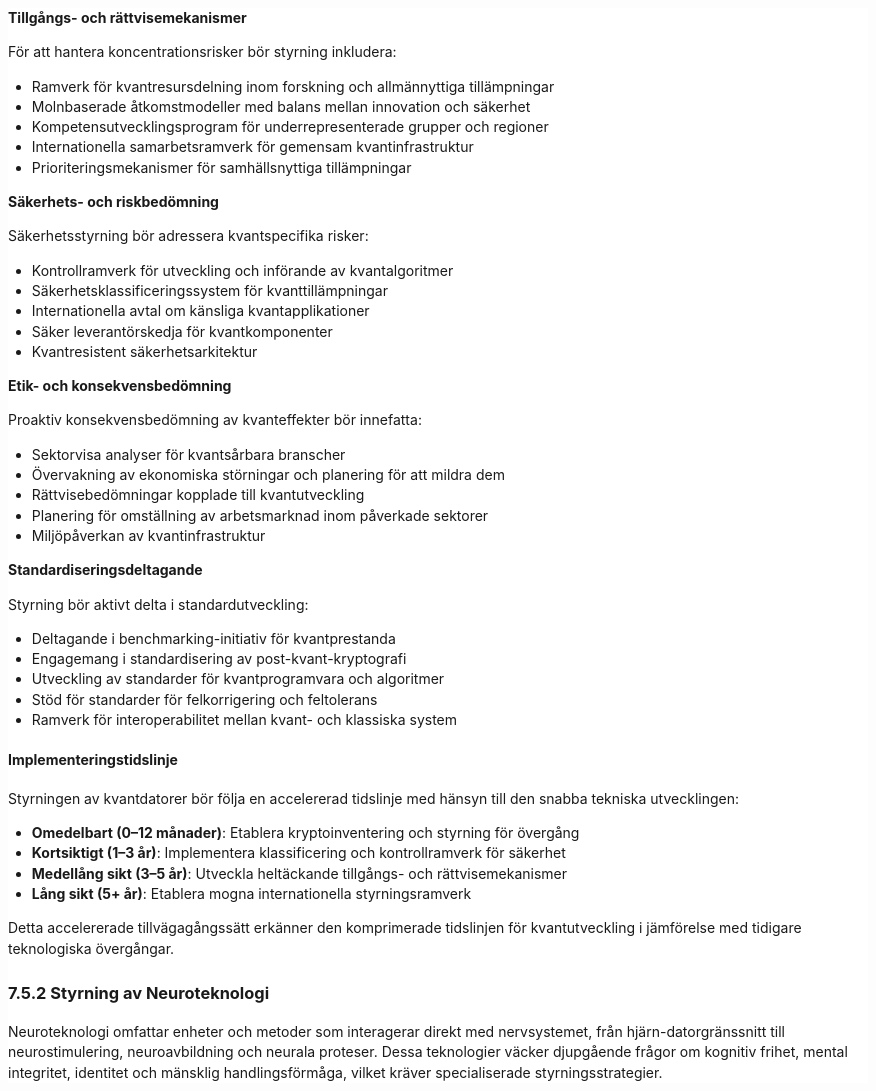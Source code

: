 **Tillgångs- och rättvisemekanismer**

För att hantera koncentrationsrisker bör styrning inkludera:

- Ramverk för kvantresursdelning inom forskning och allmännyttiga tillämpningar
- Molnbaserade åtkomstmodeller med balans mellan innovation och säkerhet
- Kompetensutvecklingsprogram för underrepresenterade grupper och regioner
- Internationella samarbetsramverk för gemensam kvantinfrastruktur
- Prioriteringsmekanismer för samhällsnyttiga tillämpningar

**Säkerhets- och riskbedömning**

Säkerhetsstyrning bör adressera kvantspecifika risker:

- Kontrollramverk för utveckling och införande av kvantalgoritmer
- Säkerhetsklassificeringssystem för kvanttillämpningar
- Internationella avtal om känsliga kvantapplikationer
- Säker leverantörskedja för kvantkomponenter
- Kvantresistent säkerhetsarkitektur

**Etik- och konsekvensbedömning**

Proaktiv konsekvensbedömning av kvanteffekter bör innefatta:

- Sektorvisa analyser för kvantsårbara branscher
- Övervakning av ekonomiska störningar och planering för att mildra dem
- Rättvisebedömningar kopplade till kvantutveckling
- Planering för omställning av arbetsmarknad inom påverkade sektorer
- Miljöpåverkan av kvantinfrastruktur

**Standardiseringsdeltagande**

Styrning bör aktivt delta i standardutveckling:

- Deltagande i benchmarking-initiativ för kvantprestanda
- Engagemang i standardisering av post-kvant-kryptografi
- Utveckling av standarder för kvantprogramvara och algoritmer
- Stöd för standarder för felkorrigering och feltolerans
- Ramverk för interoperabilitet mellan kvant- och klassiska system

#### Implementeringstidslinje

Styrningen av kvantdatorer bör följa en accelererad tidslinje med hänsyn till den snabba tekniska utvecklingen:

- **Omedelbart (0–12 månader)**: Etablera kryptoinventering och styrning för övergång
- **Kortsiktigt (1–3 år)**: Implementera klassificering och kontrollramverk för säkerhet
- **Medellång sikt (3–5 år)**: Utveckla heltäckande tillgångs- och rättvisemekanismer
- **Lång sikt (5+ år)**: Etablera mogna internationella styrningsramverk

Detta accelererade tillvägagångssätt erkänner den komprimerade tidslinjen för kvantutveckling i jämförelse med tidigare teknologiska övergångar.

### 7.5.2 Styrning av Neuroteknologi

Neuroteknologi omfattar enheter och metoder som interagerar direkt med nervsystemet, från hjärn-datorgränssnitt till neurostimulering, neuroavbildning och neurala proteser. Dessa teknologier väcker djupgående frågor om kognitiv frihet, mental integritet, identitet och mänsklig handlingsförmåga, vilket kräver specialiserade styrningsstrategier.
